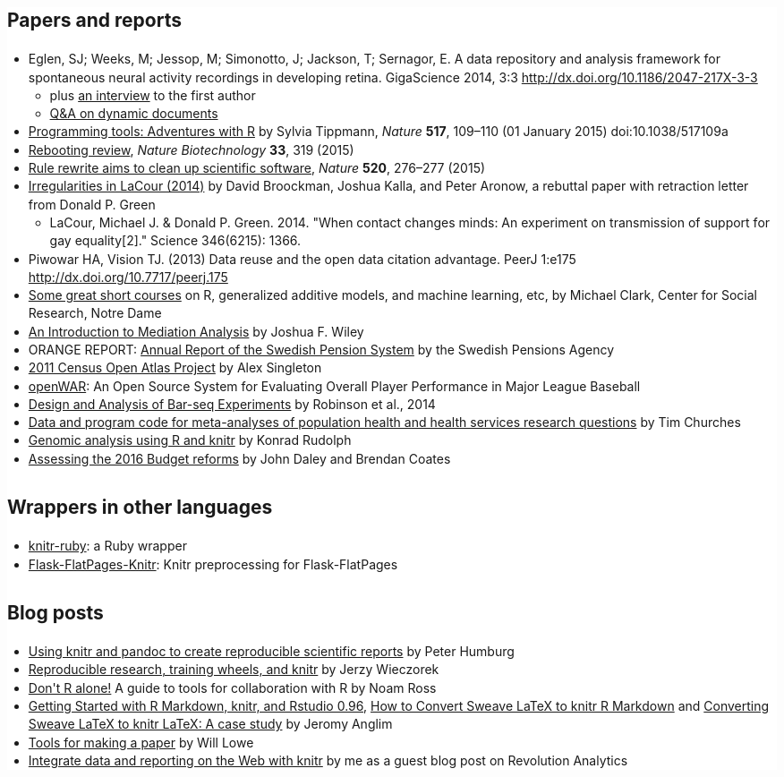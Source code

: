 ## Papers and reports

- Eglen, SJ; Weeks, M; Jessop, M; Simonotto, J; Jackson, T; Sernagor, E. A data repository and analysis framework for spontaneous neural activity recordings in developing retina. GigaScience 2014, 3:3 <http://dx.doi.org/10.1186/2047-217X-3-3>
    - plus [an interview](http://blogs.biomedcentral.com/gigablog/2014/03/26/carmen-reproducible-research-and-push-button-papers/) to the first author
    - [Q&A on dynamic documents](http://blogs.biomedcentral.com/gigablog/2014/04/16/qa-on-dynamic-documents/)
- [Programming tools: Adventures with R](http://www.nature.com/news/programming-tools-adventures-with-r-1.16609) by Sylvia Tippmann, _Nature_ **517**, 109–110 (01 January 2015) doi:10.1038/517109a
- [Rebooting review](http://dx.doi.org/10.1038/nbt.3202), _Nature Biotechnology_ **33**, 319 (2015)
- [Rule rewrite aims to clean up scientific software](http://dx.doi.org/10.1038/520276a), _Nature_ **520**, 276–277 (2015)
- [Irregularities in LaCour (2014)](http://stanford.edu/~dbroock/broockman_kalla_aronow_lg_irregularities.pdf) by David Broockman, Joshua Kalla, and Peter Aronow, a rebuttal paper with retraction letter from Donald P. Green
    - LaCour, Michael J. & Donald P. Green. 2014. "When contact changes minds: An experiment on transmission of support for gay equality[2]." Science 346(6215): 1366.
- Piwowar HA, Vision TJ. (2013) Data reuse and the open data citation advantage. PeerJ 1:e175 <http://dx.doi.org/10.7717/peerj.175>
- [Some great short courses](http://www3.nd.edu/~mclark19/projects.html) on R, generalized additive models, and machine learning, etc, by Michael Clark, Center for Social Research, Notre Dame
- [An Introduction to Mediation Analysis](https://github.com/JWiley/mediation) by Joshua F. Wiley
- ORANGE REPORT: [Annual Report of the Swedish Pension System](http://secure.pensionsmyndigheten.se/download/18.76cf683d13f231c03cd1bc/Orange+Report+2012.pdf) by the Swedish Pensions Agency
- [2011 Census Open Atlas Project](http://www.alex-singleton.com/2011-census-open-atlas-project/) by Alex Singleton
- [openWAR](http://arxiv.org/abs/1312.7158): An Open Source System for Evaluating Overall Player Performance in Major League Baseball
- [Design and Analysis of Bar-seq Experiments](http://www.g3journal.org/content/early/2013/10/30/g3.113.008565/suppl/DC1) by Robinson et al., 2014
- [Data and program code for meta-analyses of population health and health services research questions](https://github.com/timchurches/meta-analyses) by Tim Churches
- [Genomic analysis using R and knitr](https://github.com/EBI-predocs/knitr-example) by Konrad Rudolph
- [Assessing the 2016 Budget reforms](https://github.com/grattaninstitute/Assessing-2016-Super-tax-reforms) by John Daley and Brendan Coates

## Wrappers in other languages

- [knitr-ruby](https://github.com/ropensci/knitr-ruby): a Ruby wrapper
- [Flask-FlatPages-Knitr](https://github.com/fhirschmann/Flask-FlatPages-Knitr): Knitr preprocessing for Flask-FlatPages

## Blog posts

- [Using knitr and pandoc to create reproducible scientific reports](http://galahad.well.ox.ac.uk/repro/) by Peter Humburg
- [Reproducible research, training wheels, and knitr](http://civilstat.com/?p=1521) by Jerzy Wieczorek
- [Don't R alone!](http://www.noamross.net/blog/2013/1/7/collaborating-with-r.html) A guide to tools for collaboration with R by Noam Ross
- [Getting Started with R Markdown, knitr, and Rstudio 0.96](http://jeromyanglim.blogspot.com.au/2012/05/getting-started-with-r-markdown-knitr.html), [How to Convert Sweave LaTeX to knitr R Markdown](http://jeromyanglim.blogspot.com/2012/06/how-to-convert-sweave-latex-to-knitr-r.html) and [Converting Sweave LaTeX to knitr LaTeX: A case study](http://jeromyanglim.blogspot.com/2012/06/converting-sweave-latex-to-knitr-latex.html) by Jeromy Anglim
- [Tools for making a paper](http://conjugateprior.org/2013/03/tools-for-making-a-paper/) by Will Lowe
- [Integrate data and reporting on the Web with knitr](http://blog.revolutionanalytics.com/2012/09/data-reporting-knitr.html) by me as a guest blog post on Revolution Analytics